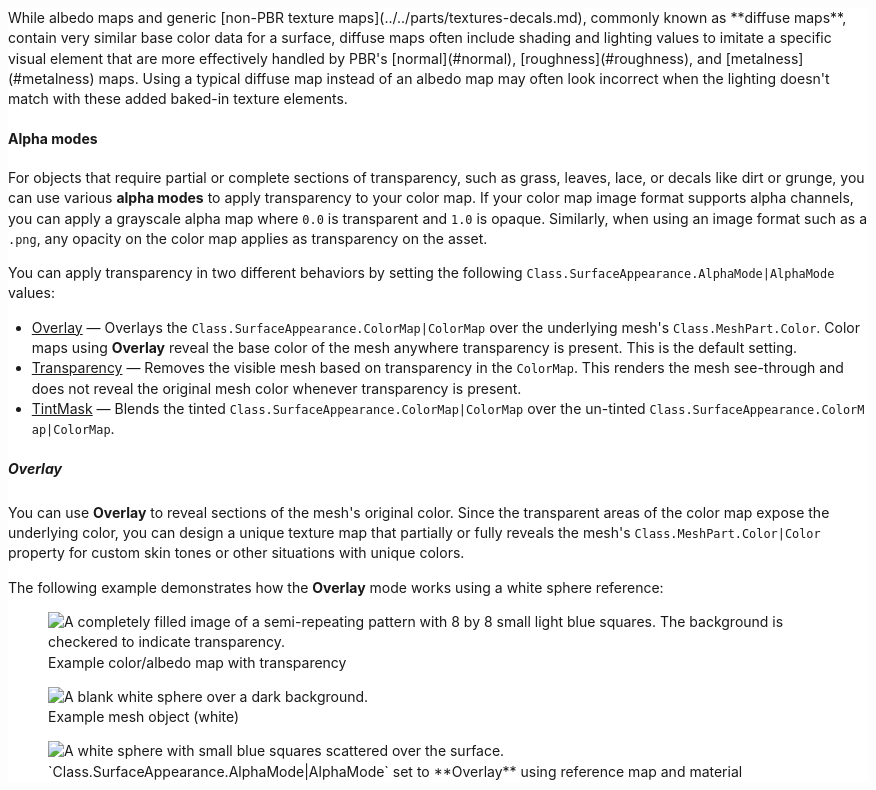 <Alert severity = 'info'>
While albedo maps and generic [non-PBR texture maps](../../parts/textures-decals.md), commonly known as **diffuse maps**, contain very similar base color data for a surface, diffuse maps often include shading and lighting values to imitate a specific visual element that are more effectively handled by PBR's [normal](#normal), [roughness](#roughness), and [metalness](#metalness) maps. Using a typical diffuse map instead of an albedo map may often look incorrect when the lighting doesn't match with these added baked-in texture elements.
</Alert>

#### Alpha modes

For objects that require partial or complete sections of transparency, such as grass, leaves, lace, or decals like dirt or grunge, you can use various **alpha modes** to apply transparency to your color map. If your color map image format supports alpha channels, you can apply a grayscale alpha map where `0.0` is transparent and `1.0` is opaque. Similarly, when using an image format such as a `.png`, any opacity on the color map applies as transparency on the asset.

You can apply transparency in two different behaviors by setting the following `Class.SurfaceAppearance.AlphaMode|AlphaMode` values:

- [Overlay](#overlay) — Overlays the `Class.SurfaceAppearance.ColorMap|ColorMap` over the underlying mesh's `Class.MeshPart.Color`. Color maps using **Overlay** reveal the base color of the mesh anywhere transparency is present. This is the default setting.
- [Transparency](#alpha-modes) — Removes the visible mesh based on transparency in the `ColorMap`. This renders the mesh see-through and does not reveal the original mesh color whenever transparency is present.
- [TintMask](#tintmask) — Blends the tinted `Class.SurfaceAppearance.ColorMap|ColorMap` over the un-tinted `Class.SurfaceAppearance.ColorMap|ColorMap`.

##### Overlay

You can use **Overlay** to reveal sections of the mesh's original color. Since the transparent areas of the color map expose the underlying color, you can design a unique texture map that partially or fully reveals the mesh's `Class.MeshPart.Color|Color` property for custom skin tones or other situations with unique colors.

The following example demonstrates how the **Overlay** mode works using a white sphere reference:

<GridContainer numColumns="3">
<figure>
  <img src="../../assets/modeling/surface-appearance/SurfaceAppearance-AlphaMode-ColorMap.png" alt="A completely filled image of a semi-repeating pattern with 8 by 8 small light blue squares. The background is checkered to indicate transparency."/>
  <figcaption>Example color/albedo map with transparency</figcaption>
</figure>
<figure>
  <img src="../../assets/modeling/surface-appearance/SurfaceAppearance-ColorMap-Before.jpg" alt="A blank white sphere over a dark background."/>
  <figcaption>Example mesh object (white)</figcaption>
</figure>
<figure>
  <img src="../../assets/modeling/surface-appearance/SurfaceAppearance-AlphaMode-Overlay.jpg" alt="A white sphere with small blue squares scattered over the surface."/>
  <figcaption>`Class.SurfaceAppearance.AlphaMode|AlphaMode` set to **Overlay** using reference map and material</figcaption>
</figure>
</GridContainer>
